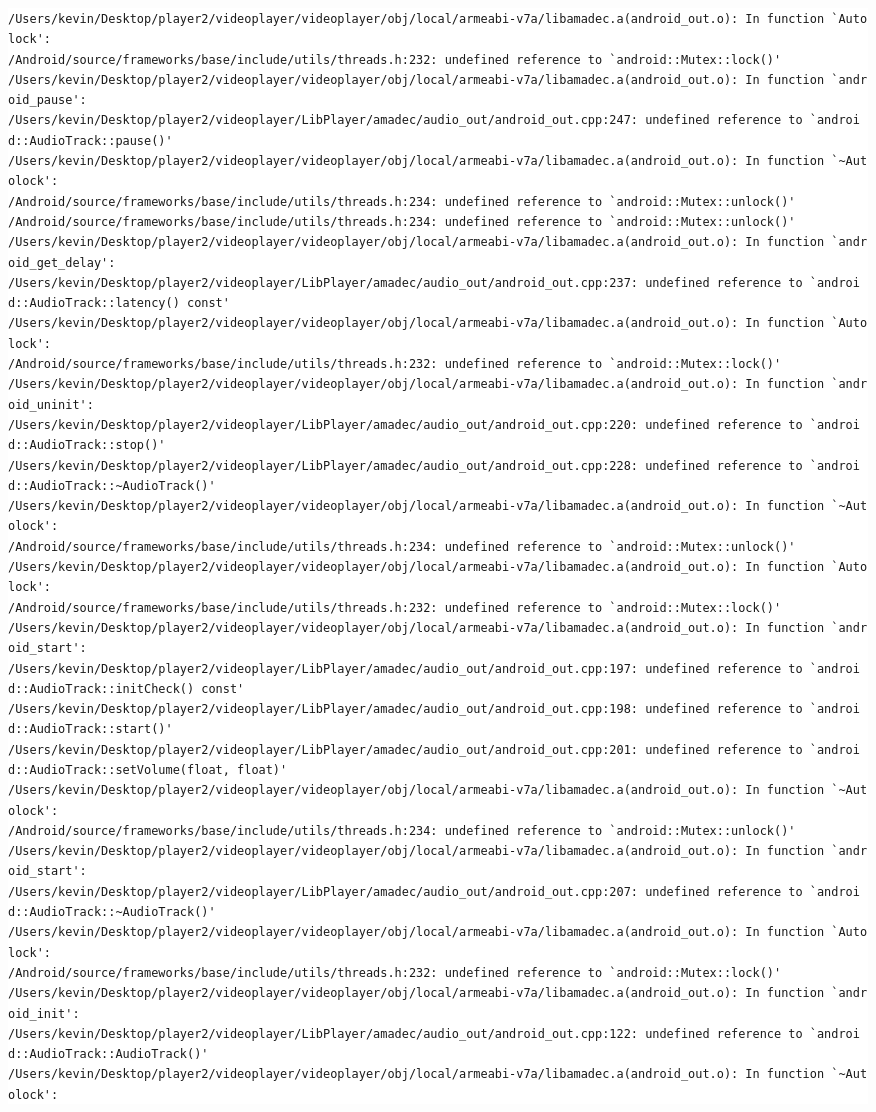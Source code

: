 ```
/Users/kevin/Desktop/player2/videoplayer/videoplayer/obj/local/armeabi-v7a/libamadec.a(android_out.o): In function `Autolock':
/Android/source/frameworks/base/include/utils/threads.h:232: undefined reference to `android::Mutex::lock()'
/Users/kevin/Desktop/player2/videoplayer/videoplayer/obj/local/armeabi-v7a/libamadec.a(android_out.o): In function `android_pause':
/Users/kevin/Desktop/player2/videoplayer/LibPlayer/amadec/audio_out/android_out.cpp:247: undefined reference to `android::AudioTrack::pause()'
/Users/kevin/Desktop/player2/videoplayer/videoplayer/obj/local/armeabi-v7a/libamadec.a(android_out.o): In function `~Autolock':
/Android/source/frameworks/base/include/utils/threads.h:234: undefined reference to `android::Mutex::unlock()'
/Android/source/frameworks/base/include/utils/threads.h:234: undefined reference to `android::Mutex::unlock()'
/Users/kevin/Desktop/player2/videoplayer/videoplayer/obj/local/armeabi-v7a/libamadec.a(android_out.o): In function `android_get_delay':
/Users/kevin/Desktop/player2/videoplayer/LibPlayer/amadec/audio_out/android_out.cpp:237: undefined reference to `android::AudioTrack::latency() const'
/Users/kevin/Desktop/player2/videoplayer/videoplayer/obj/local/armeabi-v7a/libamadec.a(android_out.o): In function `Autolock':
/Android/source/frameworks/base/include/utils/threads.h:232: undefined reference to `android::Mutex::lock()'
/Users/kevin/Desktop/player2/videoplayer/videoplayer/obj/local/armeabi-v7a/libamadec.a(android_out.o): In function `android_uninit':
/Users/kevin/Desktop/player2/videoplayer/LibPlayer/amadec/audio_out/android_out.cpp:220: undefined reference to `android::AudioTrack::stop()'
/Users/kevin/Desktop/player2/videoplayer/LibPlayer/amadec/audio_out/android_out.cpp:228: undefined reference to `android::AudioTrack::~AudioTrack()'
/Users/kevin/Desktop/player2/videoplayer/videoplayer/obj/local/armeabi-v7a/libamadec.a(android_out.o): In function `~Autolock':
/Android/source/frameworks/base/include/utils/threads.h:234: undefined reference to `android::Mutex::unlock()'
/Users/kevin/Desktop/player2/videoplayer/videoplayer/obj/local/armeabi-v7a/libamadec.a(android_out.o): In function `Autolock':
/Android/source/frameworks/base/include/utils/threads.h:232: undefined reference to `android::Mutex::lock()'
/Users/kevin/Desktop/player2/videoplayer/videoplayer/obj/local/armeabi-v7a/libamadec.a(android_out.o): In function `android_start':
/Users/kevin/Desktop/player2/videoplayer/LibPlayer/amadec/audio_out/android_out.cpp:197: undefined reference to `android::AudioTrack::initCheck() const'
/Users/kevin/Desktop/player2/videoplayer/LibPlayer/amadec/audio_out/android_out.cpp:198: undefined reference to `android::AudioTrack::start()'
/Users/kevin/Desktop/player2/videoplayer/LibPlayer/amadec/audio_out/android_out.cpp:201: undefined reference to `android::AudioTrack::setVolume(float, float)'
/Users/kevin/Desktop/player2/videoplayer/videoplayer/obj/local/armeabi-v7a/libamadec.a(android_out.o): In function `~Autolock':
/Android/source/frameworks/base/include/utils/threads.h:234: undefined reference to `android::Mutex::unlock()'
/Users/kevin/Desktop/player2/videoplayer/videoplayer/obj/local/armeabi-v7a/libamadec.a(android_out.o): In function `android_start':
/Users/kevin/Desktop/player2/videoplayer/LibPlayer/amadec/audio_out/android_out.cpp:207: undefined reference to `android::AudioTrack::~AudioTrack()'
/Users/kevin/Desktop/player2/videoplayer/videoplayer/obj/local/armeabi-v7a/libamadec.a(android_out.o): In function `Autolock':
/Android/source/frameworks/base/include/utils/threads.h:232: undefined reference to `android::Mutex::lock()'
/Users/kevin/Desktop/player2/videoplayer/videoplayer/obj/local/armeabi-v7a/libamadec.a(android_out.o): In function `android_init':
/Users/kevin/Desktop/player2/videoplayer/LibPlayer/amadec/audio_out/android_out.cpp:122: undefined reference to `android::AudioTrack::AudioTrack()'
/Users/kevin/Desktop/player2/videoplayer/videoplayer/obj/local/armeabi-v7a/libamadec.a(android_out.o): In function `~Autolock':
```